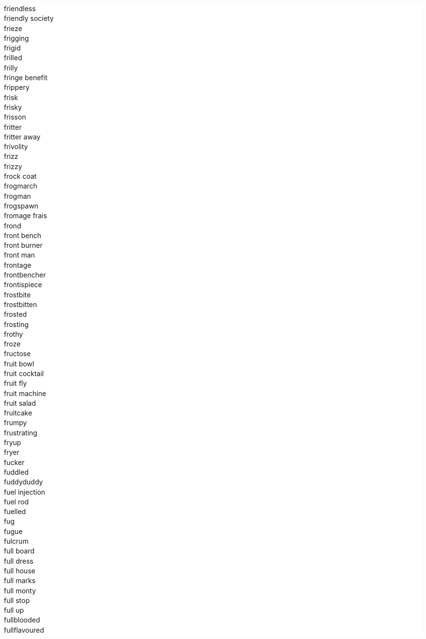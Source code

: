 friendless  
friendly society  
frieze  
frigging  
frigid  
frilled  
frilly  
fringe benefit  
frippery  
frisk  
frisky  
frisson  
fritter  
fritter away  
frivolity  
frizz  
frizzy  
frock coat  
frogmarch  
frogman  
frogspawn  
fromage frais  
frond  
front bench  
front burner  
front man  
frontage  
frontbencher  
frontispiece  
frostbite  
frostbitten  
frosted  
frosting  
frothy  
froze  
fructose  
fruit bowl  
fruit cocktail  
fruit fly  
fruit machine  
fruit salad  
fruitcake  
frumpy  
frustrating  
fryup  
fryer  
fucker  
fuddled  
fuddyduddy  
fuel injection  
fuel rod  
fuelled  
fug  
fugue  
fulcrum  
full board  
full dress  
full house  
full marks  
full monty  
full stop  
full up  
fullblooded  
fullflavoured  
